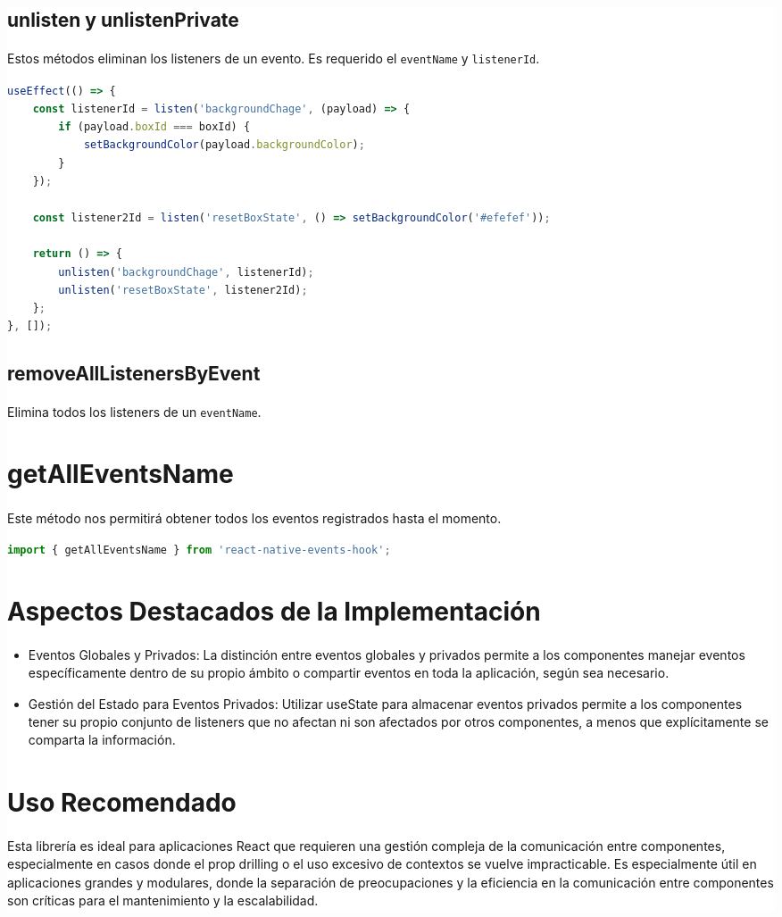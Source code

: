 ## unlisten y unlistenPrivate
Estos métodos eliminan los listeners de un evento.
Es requerido el `eventName` y `listenerId`.

```javascript
useEffect(() => {
	const listenerId = listen('backgroundChage', (payload) => {
		if (payload.boxId === boxId) {
			setBackgroundColor(payload.backgroundColor);
		}
	});

	const listener2Id = listen('resetBoxState', () => setBackgroundColor('#efefef'));

	return () => {
		unlisten('backgroundChage', listenerId);
		unlisten('resetBoxState', listener2Id);
	};
}, []);
```

## removeAllListenersByEvent
Elimina todos los listeners de un `eventName`.

# getAllEventsName
Este método nos permitirá obtener todos los eventos registrados hasta el momento.

```javascript
import { getAllEventsName } from 'react-native-events-hook';
```


# Aspectos Destacados de la Implementación

- Eventos Globales y Privados: La distinción entre eventos globales y privados permite a los componentes manejar eventos específicamente dentro de su propio ámbito o compartir eventos en toda la aplicación, según sea necesario.

- Gestión del Estado para Eventos Privados: Utilizar useState para almacenar eventos privados permite a los componentes tener su propio conjunto de listeners que no afectan ni son afectados por otros componentes, a menos que explícitamente se comparta la información.

# Uso Recomendado
Esta librería es ideal para aplicaciones React que requieren una gestión compleja de la comunicación entre componentes, especialmente en casos donde el prop drilling o el uso excesivo de contextos se vuelve impracticable. Es especialmente útil en aplicaciones grandes y modulares, donde la separación de preocupaciones y la eficiencia en la comunicación entre componentes son críticas para el mantenimiento y la escalabilidad.
